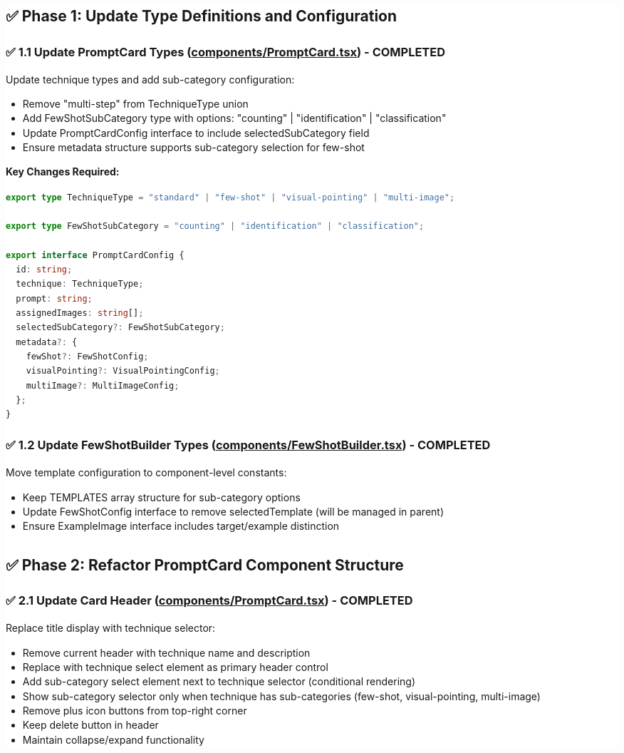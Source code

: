 ## ✅ Phase 1: Update Type Definitions and Configuration

### ✅ 1.1 Update PromptCard Types ([components/PromptCard.tsx](components/PromptCard.tsx)) - COMPLETED

Update technique types and add sub-category configuration:

- Remove "multi-step" from TechniqueType union
- Add FewShotSubCategory type with options: "counting" | "identification" | "classification"
- Update PromptCardConfig interface to include selectedSubCategory field
- Ensure metadata structure supports sub-category selection for few-shot

**Key Changes Required:**

```typescript
export type TechniqueType = "standard" | "few-shot" | "visual-pointing" | "multi-image";

export type FewShotSubCategory = "counting" | "identification" | "classification";

export interface PromptCardConfig {
  id: string;
  technique: TechniqueType;
  prompt: string;
  assignedImages: string[];
  selectedSubCategory?: FewShotSubCategory;
  metadata?: {
    fewShot?: FewShotConfig;
    visualPointing?: VisualPointingConfig;
    multiImage?: MultiImageConfig;
  };
}
```

### ✅ 1.2 Update FewShotBuilder Types ([components/FewShotBuilder.tsx](components/FewShotBuilder.tsx)) - COMPLETED

Move template configuration to component-level constants:

- Keep TEMPLATES array structure for sub-category options
- Update FewShotConfig interface to remove selectedTemplate (will be managed in parent)
- Ensure ExampleImage interface includes target/example distinction

## ✅ Phase 2: Refactor PromptCard Component Structure

### ✅ 2.1 Update Card Header ([components/PromptCard.tsx](components/PromptCard.tsx)) - COMPLETED

Replace title display with technique selector:

- Remove current header with technique name and description
- Replace with technique select element as primary header control
- Add sub-category select element next to technique selector (conditional rendering)
- Show sub-category selector only when technique has sub-categories (few-shot, visual-pointing, multi-image)
- Remove plus icon buttons from top-right corner
- Keep delete button in header
- Maintain collapse/expand functionality
